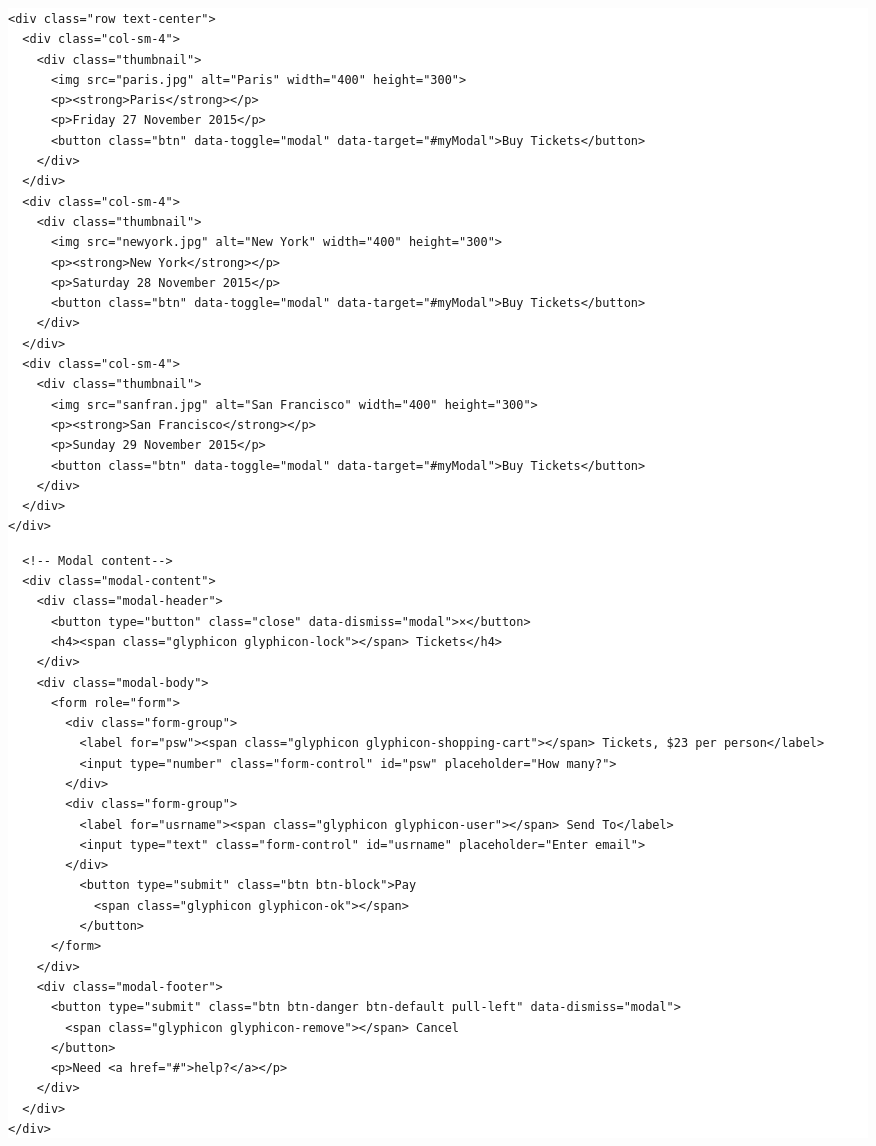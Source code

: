     <div class="row text-center">
      <div class="col-sm-4">
        <div class="thumbnail">
          <img src="paris.jpg" alt="Paris" width="400" height="300">
          <p><strong>Paris</strong></p>
          <p>Friday 27 November 2015</p>
          <button class="btn" data-toggle="modal" data-target="#myModal">Buy Tickets</button>
        </div>
      </div>
      <div class="col-sm-4">
        <div class="thumbnail">
          <img src="newyork.jpg" alt="New York" width="400" height="300">
          <p><strong>New York</strong></p>
          <p>Saturday 28 November 2015</p>
          <button class="btn" data-toggle="modal" data-target="#myModal">Buy Tickets</button>
        </div>
      </div>
      <div class="col-sm-4">
        <div class="thumbnail">
          <img src="sanfran.jpg" alt="San Francisco" width="400" height="300">
          <p><strong>San Francisco</strong></p>
          <p>Sunday 29 November 2015</p>
          <button class="btn" data-toggle="modal" data-target="#myModal">Buy Tickets</button>
        </div>
      </div>
    </div>
  </div>
  
  
  <div class="modal fade" id="myModal" role="dialog">
    <div class="modal-dialog">
    
      <!-- Modal content-->
      <div class="modal-content">
        <div class="modal-header">
          <button type="button" class="close" data-dismiss="modal">×</button>
          <h4><span class="glyphicon glyphicon-lock"></span> Tickets</h4>
        </div>
        <div class="modal-body">
          <form role="form">
            <div class="form-group">
              <label for="psw"><span class="glyphicon glyphicon-shopping-cart"></span> Tickets, $23 per person</label>
              <input type="number" class="form-control" id="psw" placeholder="How many?">
            </div>
            <div class="form-group">
              <label for="usrname"><span class="glyphicon glyphicon-user"></span> Send To</label>
              <input type="text" class="form-control" id="usrname" placeholder="Enter email">
            </div>
              <button type="submit" class="btn btn-block">Pay 
                <span class="glyphicon glyphicon-ok"></span>
              </button>
          </form>
        </div>
        <div class="modal-footer">
          <button type="submit" class="btn btn-danger btn-default pull-left" data-dismiss="modal">
            <span class="glyphicon glyphicon-remove"></span> Cancel
          </button>
          <p>Need <a href="#">help?</a></p>
        </div>
      </div>
    </div>
  </div>
